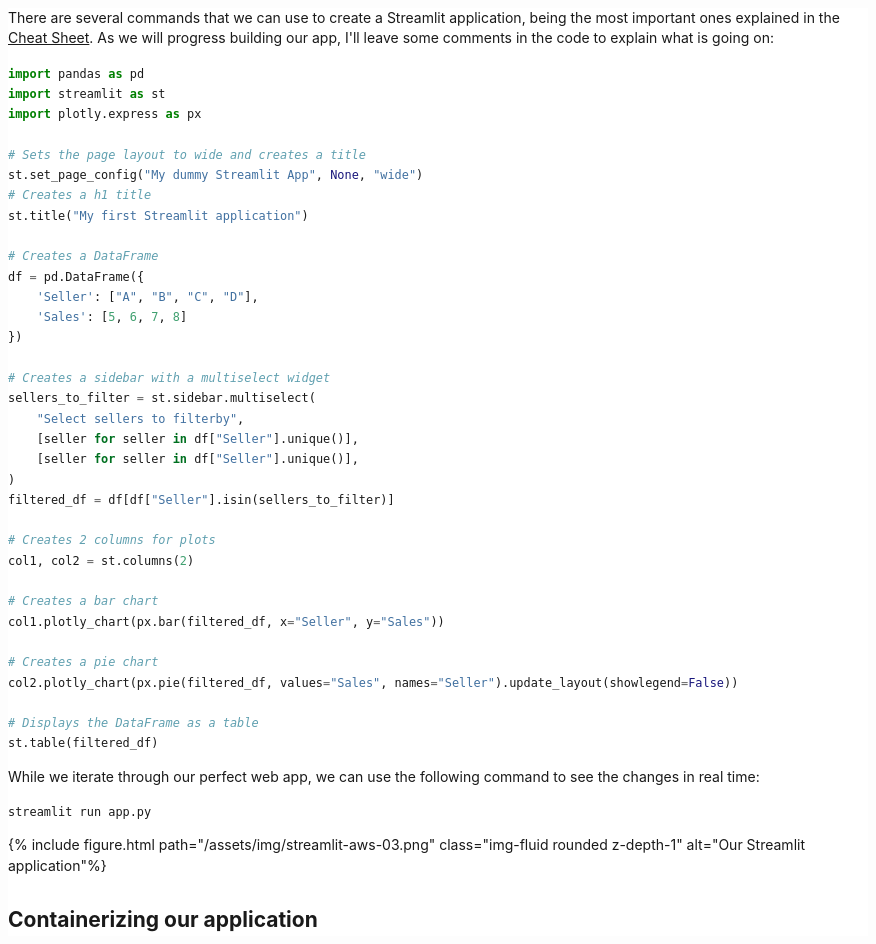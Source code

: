 There are several commands that we can use to create a Streamlit application, being the most important ones explained in the [Cheat Sheet](https://docs.streamlit.io/library/cheatsheet). As we will progress building our app, I'll leave some comments in the code to explain what is going on:

```python
import pandas as pd
import streamlit as st
import plotly.express as px

# Sets the page layout to wide and creates a title
st.set_page_config("My dummy Streamlit App", None, "wide")
# Creates a h1 title
st.title("My first Streamlit application")

# Creates a DataFrame
df = pd.DataFrame({
    'Seller': ["A", "B", "C", "D"],
    'Sales': [5, 6, 7, 8]
})

# Creates a sidebar with a multiselect widget
sellers_to_filter = st.sidebar.multiselect(
    "Select sellers to filterby",
    [seller for seller in df["Seller"].unique()],
    [seller for seller in df["Seller"].unique()],
)
filtered_df = df[df["Seller"].isin(sellers_to_filter)]

# Creates 2 columns for plots
col1, col2 = st.columns(2)

# Creates a bar chart
col1.plotly_chart(px.bar(filtered_df, x="Seller", y="Sales"))

# Creates a pie chart
col2.plotly_chart(px.pie(filtered_df, values="Sales", names="Seller").update_layout(showlegend=False))

# Displays the DataFrame as a table
st.table(filtered_df)
```

While we iterate through our perfect web app, we can use the following command to see the changes in real time:

```bash
streamlit run app.py
```

{% include figure.html path="/assets/img/streamlit-aws-03.png" class="img-fluid rounded z-depth-1" alt="Our Streamlit application"%}


## Containerizing our application
